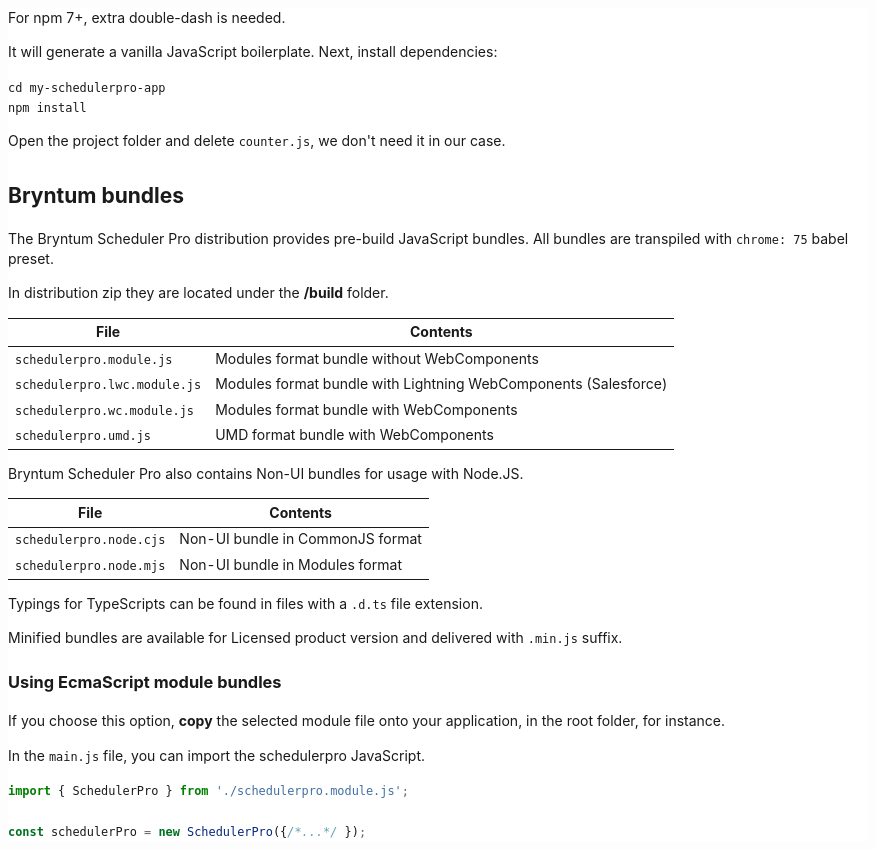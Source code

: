 <div class="note">

For npm 7+, extra double-dash is needed.

</div>

It will generate a vanilla JavaScript boilerplate. Next, install dependencies:

```shell
cd my-schedulerpro-app
npm install
```

Open the project folder and delete `counter.js`, we don't need it in our case.

## Bryntum bundles

The Bryntum Scheduler Pro distribution provides pre-build JavaScript bundles.
All bundles are transpiled with `chrome: 75` babel preset.

In distribution zip they are located under the **/build** folder.

| File                    | Contents                                                        |
|-------------------------|-----------------------------------------------------------------|
| `schedulerpro.module.js`     | Modules format bundle without WebComponents                     |
| `schedulerpro.lwc.module.js` | Modules format bundle with Lightning WebComponents (Salesforce) |
| `schedulerpro.wc.module.js`  | Modules format bundle with WebComponents                        |
| `schedulerpro.umd.js`        | UMD format bundle with WebComponents                            |

Bryntum Scheduler Pro also contains Non-UI bundles for usage with Node.JS.

| File                    | Contents                         |
|-------------------------|----------------------------------|
| `schedulerpro.node.cjs`      | Non-UI bundle in CommonJS format |
| `schedulerpro.node.mjs`      | Non-UI bundle in Modules format  |

Typings for TypeScripts can be found in files with a `.d.ts` file extension.

Minified bundles are available for Licensed product version and delivered with `.min.js` suffix.

### Using EcmaScript module bundles

If you choose this option, **copy** the selected module file onto your application, in the root folder, for instance.

In the `main.js` file, you can import the schedulerpro JavaScript.

```javascript
import { SchedulerPro } from './schedulerpro.module.js';

const schedulerPro = new SchedulerPro({/*...*/ });
```

<div class="note">
